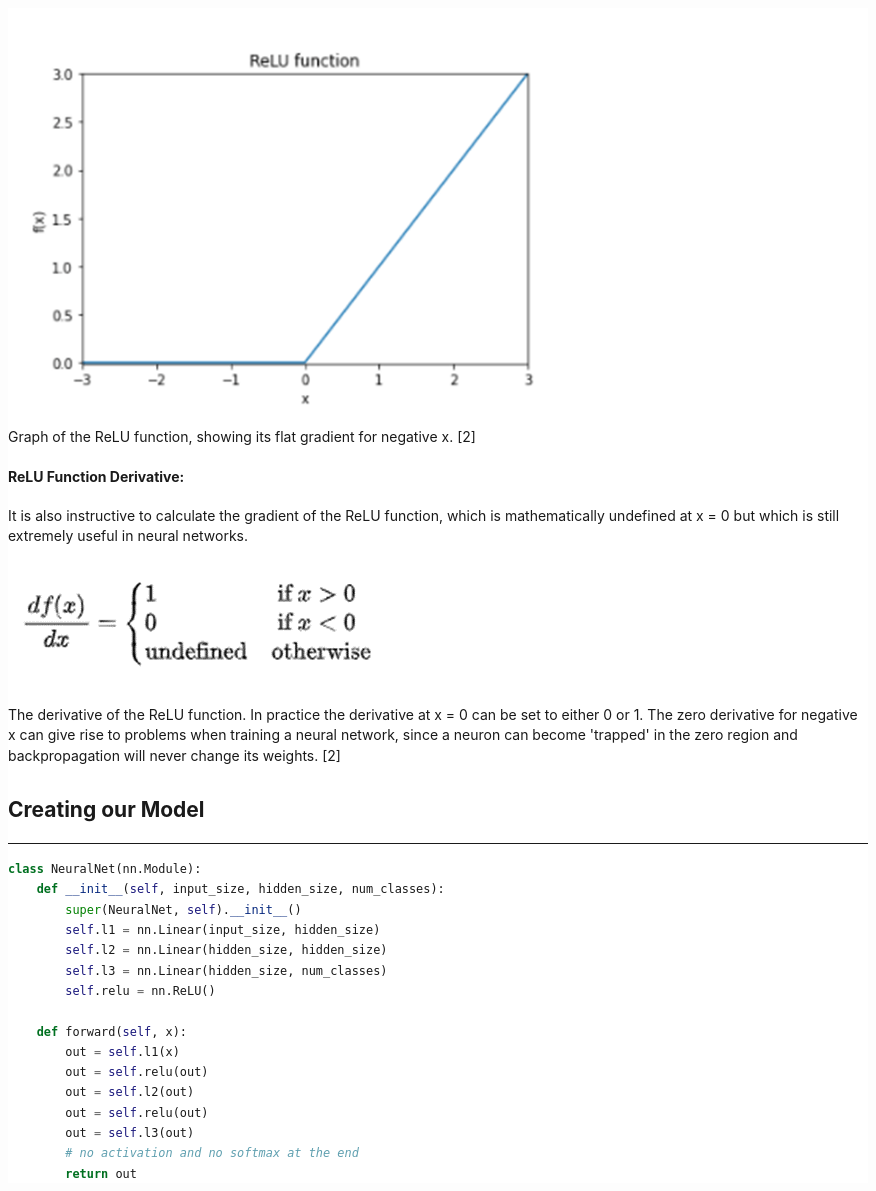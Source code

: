 ![](SS/ss11.png)
 
Graph of the ReLU function, showing its flat gradient for negative x. [2]

#### ReLU Function Derivative:

It is also instructive to calculate the gradient of the ReLU function, which is mathematically undefined at x = 0 but which is still extremely useful in neural networks.

![](SS/ss12.png)
 
The derivative of the ReLU function. In practice the derivative at x = 0 can be set to either 0 or 1. 
The zero derivative for negative x can give rise to problems when training a neural network, since a neuron can become 'trapped' in the zero region and backpropagation will never change its weights. [2] 

## Creating our Model
---

```python
class NeuralNet(nn.Module):
    def __init__(self, input_size, hidden_size, num_classes):
        super(NeuralNet, self).__init__()
        self.l1 = nn.Linear(input_size, hidden_size) 
        self.l2 = nn.Linear(hidden_size, hidden_size) 
        self.l3 = nn.Linear(hidden_size, num_classes)
        self.relu = nn.ReLU()
    
    def forward(self, x):
        out = self.l1(x)
        out = self.relu(out)
        out = self.l2(out)
        out = self.relu(out)
        out = self.l3(out)
        # no activation and no softmax at the end
        return out
```